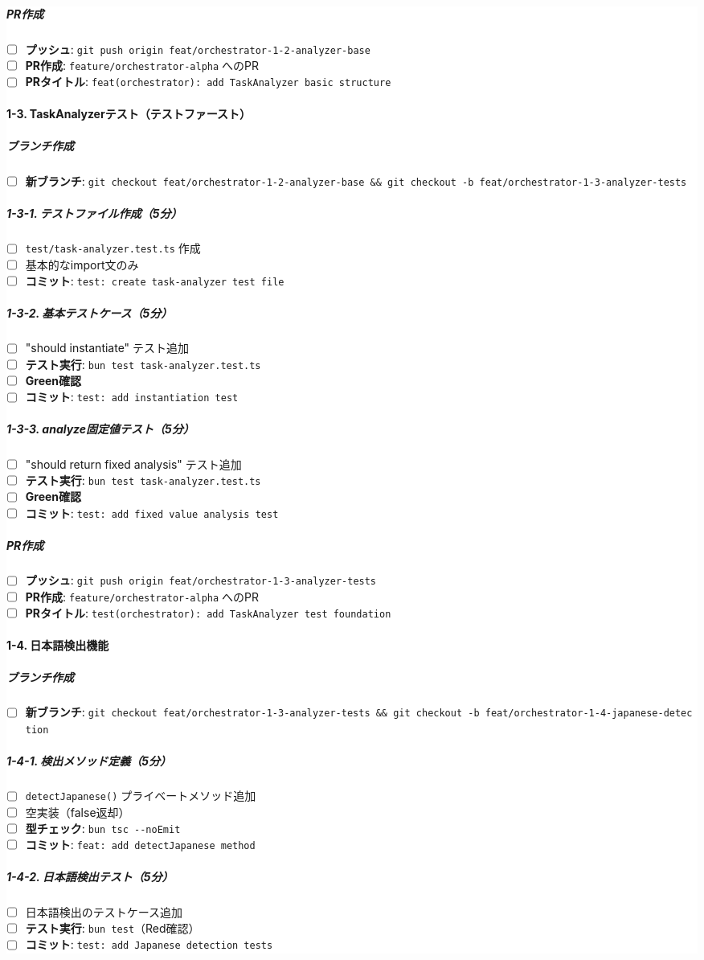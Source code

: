 ##### PR作成

- [ ] **プッシュ**: `git push origin feat/orchestrator-1-2-analyzer-base`
- [ ] **PR作成**: `feature/orchestrator-alpha` へのPR
- [ ] **PRタイトル**: `feat(orchestrator): add TaskAnalyzer basic structure`

#### 1-3. TaskAnalyzerテスト（テストファースト）

##### ブランチ作成

- [ ] **新ブランチ**: `git checkout feat/orchestrator-1-2-analyzer-base && git checkout -b feat/orchestrator-1-3-analyzer-tests`

##### 1-3-1. テストファイル作成（5分）

- [ ] `test/task-analyzer.test.ts` 作成
- [ ] 基本的なimport文のみ
- [ ] **コミット**: `test: create task-analyzer test file`

##### 1-3-2. 基本テストケース（5分）

- [ ] "should instantiate" テスト追加
- [ ] **テスト実行**: `bun test task-analyzer.test.ts`
- [ ] **Green確認**
- [ ] **コミット**: `test: add instantiation test`

##### 1-3-3. analyze固定値テスト（5分）

- [ ] "should return fixed analysis" テスト追加
- [ ] **テスト実行**: `bun test task-analyzer.test.ts`
- [ ] **Green確認**
- [ ] **コミット**: `test: add fixed value analysis test`

##### PR作成

- [ ] **プッシュ**: `git push origin feat/orchestrator-1-3-analyzer-tests`
- [ ] **PR作成**: `feature/orchestrator-alpha` へのPR
- [ ] **PRタイトル**: `test(orchestrator): add TaskAnalyzer test foundation`

#### 1-4. 日本語検出機能

##### ブランチ作成

- [ ] **新ブランチ**: `git checkout feat/orchestrator-1-3-analyzer-tests && git checkout -b feat/orchestrator-1-4-japanese-detection`

##### 1-4-1. 検出メソッド定義（5分）

- [ ] `detectJapanese()` プライベートメソッド追加
- [ ] 空実装（false返却）
- [ ] **型チェック**: `bun tsc --noEmit`
- [ ] **コミット**: `feat: add detectJapanese method`

##### 1-4-2. 日本語検出テスト（5分）

- [ ] 日本語検出のテストケース追加
- [ ] **テスト実行**: `bun test`（Red確認）
- [ ] **コミット**: `test: add Japanese detection tests`
